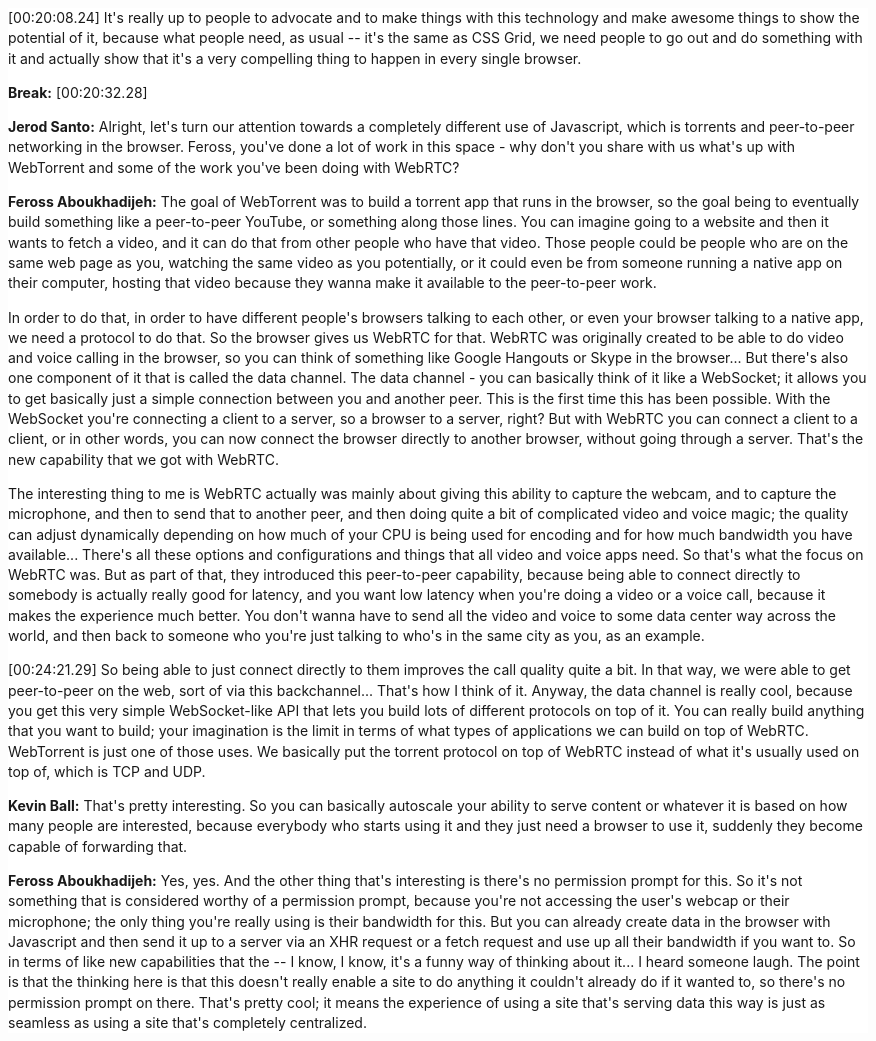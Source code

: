 \[00:20:08.24\] It's really up to people to advocate and to make things with this technology and make awesome things to show the potential of it, because what people need, as usual -- it's the same as CSS Grid, we need people to go out and do something with it and actually show that it's a very compelling thing to happen in every single browser.

**Break:** \[00:20:32.28\]

**Jerod Santo:** Alright, let's turn our attention towards a completely different use of Javascript, which is torrents and peer-to-peer networking in the browser. Feross, you've done a lot of work in this space - why don't you share with us what's up with WebTorrent and some of the work you've been doing with WebRTC?

**Feross Aboukhadijeh:** The goal of WebTorrent was to build a torrent app that runs in the browser, so the goal being to eventually build something like a peer-to-peer YouTube, or something along those lines. You can imagine going to a website and then it wants to fetch a video, and it can do that from other people who have that video. Those people could be people who are on the same web page as you, watching the same video as you potentially, or it could even be from someone running a native app on their computer, hosting that video because they wanna make it available to the peer-to-peer work.

In order to do that, in order to have different people's browsers talking to each other, or even your browser talking to a native app, we need a protocol to do that. So the browser gives us WebRTC for that. WebRTC was originally created to be able to do video and voice calling in the browser, so you can think of something like Google Hangouts or Skype in the browser... But there's also one component of it that is called the data channel. The data channel - you can basically think of it like a WebSocket; it allows you to get basically just a simple connection between you and another peer. This is the first time this has been possible. With the WebSocket you're connecting a client to a server, so a browser to a server, right? But with WebRTC you can connect a client to a client, or in other words, you can now connect the browser directly to another browser, without going through a server. That's the new capability that we got with WebRTC.

The interesting thing to me is WebRTC actually was mainly about giving this ability to capture the webcam, and to capture the microphone, and then to send that to another peer, and then doing quite a bit of complicated video and voice magic; the quality can adjust dynamically depending on how much of your CPU is being used for encoding and for how much bandwidth you have available... There's all these options and configurations and things that all video and voice apps need. So that's what the focus on WebRTC was. But as part of that, they introduced this peer-to-peer capability, because being able to connect directly to somebody is actually really good for latency, and you want low latency when you're doing a video or a voice call, because it makes the experience much better. You don't wanna have to send all the video and voice to some data center way across the world, and then back to someone who you're just talking to who's in the same city as you, as an example.

\[00:24:21.29\] So being able to just connect directly to them improves the call quality quite a bit. In that way, we were able to get peer-to-peer on the web, sort of via this backchannel... That's how I think of it. Anyway, the data channel is really cool, because you get this very simple WebSocket-like API that lets you build lots of different protocols on top of it. You can really build anything that you want to build; your imagination is the limit in terms of what types of applications we can build on top of WebRTC. WebTorrent is just one of those uses. We basically put the torrent protocol on top of WebRTC instead of what it's usually used on top of, which is TCP and UDP.

**Kevin Ball:** That's pretty interesting. So you can basically autoscale your ability to serve content or whatever it is based on how many people are interested, because everybody who starts using it and they just need a browser to use it, suddenly they become capable of forwarding that.

**Feross Aboukhadijeh:** Yes, yes. And the other thing that's interesting is there's no permission prompt for this. So it's not something that is considered worthy of a permission prompt, because you're not accessing the user's webcap or their microphone; the only thing you're really using is their bandwidth for this. But you can already create data in the browser with Javascript and then send it up to a server via an XHR request or a fetch request and use up all their bandwidth if you want to. So in terms of like new capabilities that the -- I know, I know, it's a funny way of thinking about it... I heard someone laugh. The point is that the thinking here is that this doesn't really enable a site to do anything it couldn't already do if it wanted to, so there's no permission prompt on there. That's pretty cool; it means the experience of using a site that's serving data this way is just as seamless as using a site that's completely centralized.
